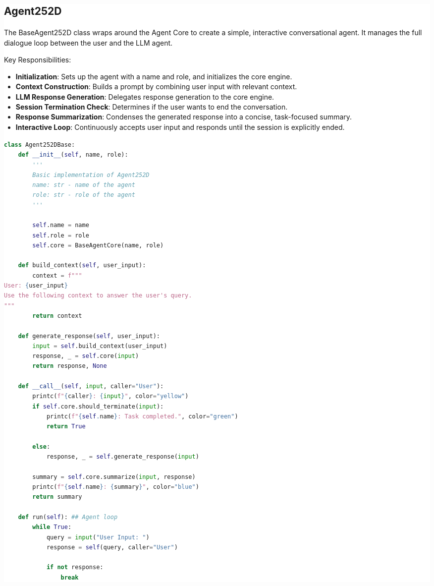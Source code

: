 
## Agent252D
The BaseAgent252D class wraps around the Agent Core to create a simple, interactive conversational agent. It manages the full dialogue loop between the user and the LLM agent.

Key Responsibilities:
- **Initialization**: Sets up the agent with a name and role, and initializes the core engine.
- **Context Construction**: Builds a prompt by combining user input with relevant context.
- **LLM Response Generation**: Delegates response generation to the core engine.
- **Session Termination Check**: Determines if the user wants to end the conversation.
- **Response Summarization**: Condenses the generated response into a concise, task-focused summary.
- **Interactive Loop**: Continuously accepts user input and responds until the session is explicitly ended.

```python
class Agent252DBase:
    def __init__(self, name, role):
        '''
        Basic implementation of Agent252D
        name: str - name of the agent
        role: str - role of the agent
        '''

        self.name = name
        self.role = role
        self.core = BaseAgentCore(name, role)

    def build_context(self, user_input):
        context = f"""
User: {user_input}
Use the following context to answer the user's query.
"""
        return context
    
    def generate_response(self, user_input):
        input = self.build_context(user_input)
        response, _ = self.core(input)
        return response, None
    
    def __call__(self, input, caller="User"):
        printc(f"{caller}: {input}", color="yellow")
        if self.core.should_terminate(input):
            printc(f"{self.name}: Task completed.", color="green")
            return True
        
        else:
            response, _ = self.generate_response(input)
            
        summary = self.core.summarize(input, response)
        printc(f"{self.name}: {summary}", color="blue")
        return summary

    def run(self): ## Agent loop
        while True:
            query = input("User Input: ")
            response = self(query, caller="User")

            if not response:
                break
```

